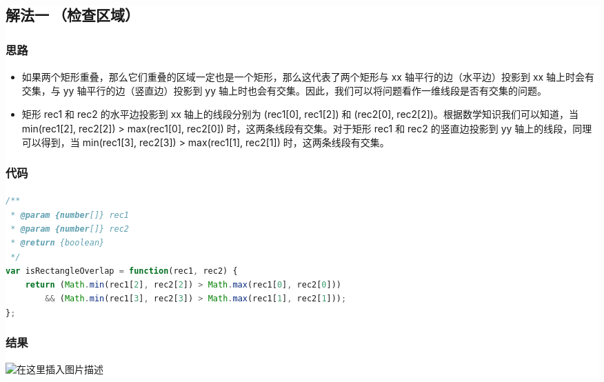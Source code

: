 ## 解法一 （检查区域）
### 思路

* 如果两个矩形重叠，那么它们重叠的区域一定也是一个矩形，那么这代表了两个矩形与 xx 轴平行的边（水平边）投影到 xx 轴上时会有交集，与 yy 轴平行的边（竖直边）投影到 yy 轴上时也会有交集。因此，我们可以将问题看作一维线段是否有交集的问题。

* 矩形 rec1 和 rec2 的水平边投影到 xx 轴上的线段分别为 (rec1[0], rec1[2]) 和 (rec2[0], rec2[2])。根据数学知识我们可以知道，当 min(rec1[2], rec2[2]) > max(rec1[0], rec2[0]) 时，这两条线段有交集。对于矩形 rec1 和 rec2 的竖直边投影到 yy 轴上的线段，同理可以得到，当 min(rec1[3], rec2[3]) > max(rec1[1], rec2[1]) 时，这两条线段有交集。

### 代码

```js
/**
 * @param {number[]} rec1
 * @param {number[]} rec2
 * @return {boolean}
 */
var isRectangleOverlap = function(rec1, rec2) {
    return (Math.min(rec1[2], rec2[2]) > Math.max(rec1[0], rec2[0]))
    	&& (Math.min(rec1[3], rec2[3]) > Math.max(rec1[1], rec2[1]));
};
```
### 结果

![在这里插入图片描述](https://img-blog.csdnimg.cn/20200319092838569.png?x-oss-process=image/watermark,type_ZmFuZ3poZW5naGVpdGk,shadow_10,text_aHR0cHM6Ly9ibG9nLmNzZG4ubmV0L2piajY1Njg4Mzl6,size_16,color_FFFFFF,t_70)